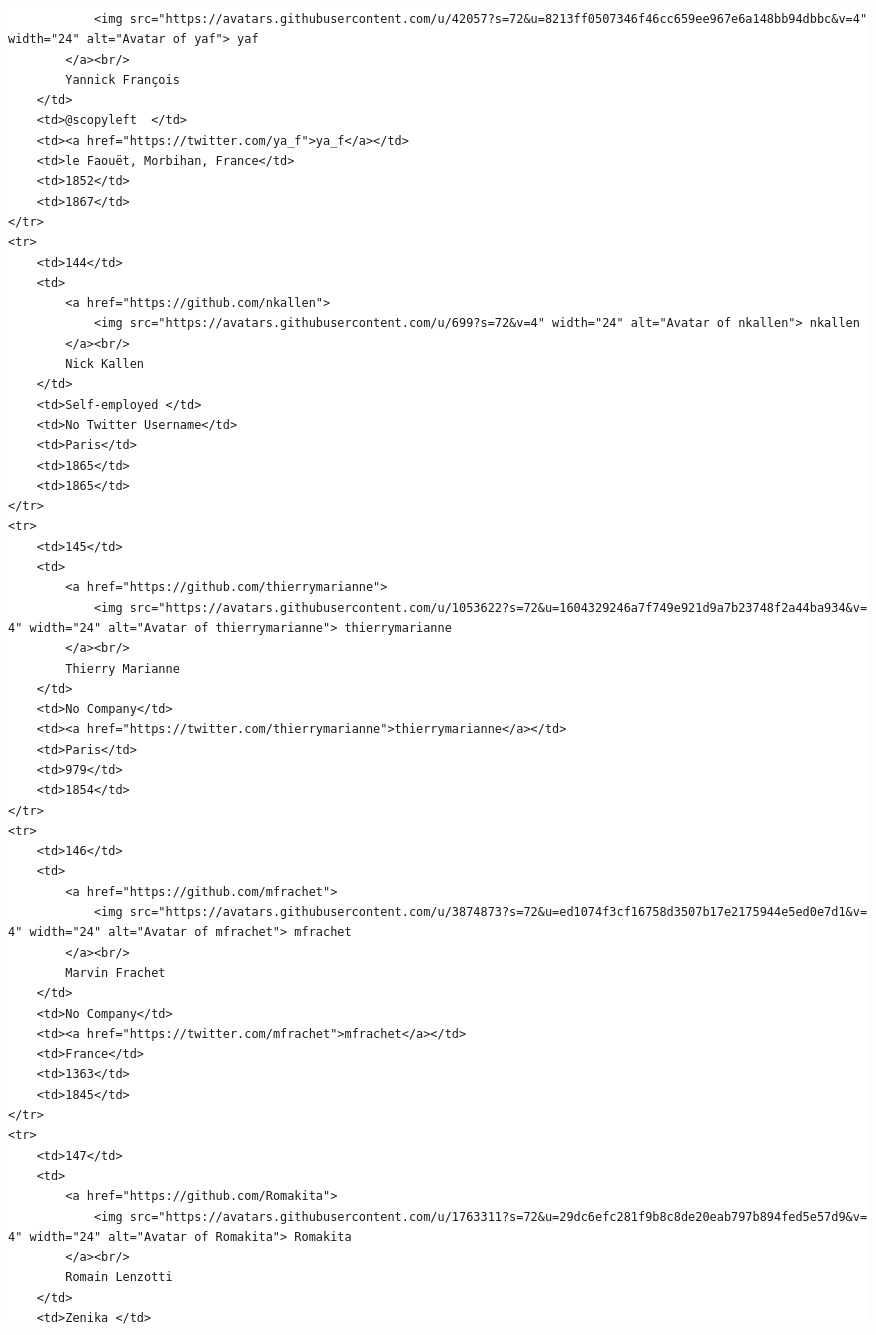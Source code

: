 				<img src="https://avatars.githubusercontent.com/u/42057?s=72&u=8213ff0507346f46cc659ee967e6a148bb94dbbc&v=4" width="24" alt="Avatar of yaf"> yaf
			</a><br/>
			Yannick François
		</td>
		<td>@scopyleft  </td>
		<td><a href="https://twitter.com/ya_f">ya_f</a></td>
		<td>le Faouët, Morbihan, France</td>
		<td>1852</td>
		<td>1867</td>
	</tr>
	<tr>
		<td>144</td>
		<td>
			<a href="https://github.com/nkallen">
				<img src="https://avatars.githubusercontent.com/u/699?s=72&v=4" width="24" alt="Avatar of nkallen"> nkallen
			</a><br/>
			Nick Kallen
		</td>
		<td>Self-employed </td>
		<td>No Twitter Username</td>
		<td>Paris</td>
		<td>1865</td>
		<td>1865</td>
	</tr>
	<tr>
		<td>145</td>
		<td>
			<a href="https://github.com/thierrymarianne">
				<img src="https://avatars.githubusercontent.com/u/1053622?s=72&u=1604329246a7f749e921d9a7b23748f2a44ba934&v=4" width="24" alt="Avatar of thierrymarianne"> thierrymarianne
			</a><br/>
			Thierry Marianne
		</td>
		<td>No Company</td>
		<td><a href="https://twitter.com/thierrymarianne">thierrymarianne</a></td>
		<td>Paris</td>
		<td>979</td>
		<td>1854</td>
	</tr>
	<tr>
		<td>146</td>
		<td>
			<a href="https://github.com/mfrachet">
				<img src="https://avatars.githubusercontent.com/u/3874873?s=72&u=ed1074f3cf16758d3507b17e2175944e5ed0e7d1&v=4" width="24" alt="Avatar of mfrachet"> mfrachet
			</a><br/>
			Marvin Frachet
		</td>
		<td>No Company</td>
		<td><a href="https://twitter.com/mfrachet">mfrachet</a></td>
		<td>France</td>
		<td>1363</td>
		<td>1845</td>
	</tr>
	<tr>
		<td>147</td>
		<td>
			<a href="https://github.com/Romakita">
				<img src="https://avatars.githubusercontent.com/u/1763311?s=72&u=29dc6efc281f9b8c8de20eab797b894fed5e57d9&v=4" width="24" alt="Avatar of Romakita"> Romakita
			</a><br/>
			Romain Lenzotti
		</td>
		<td>Zenika </td>